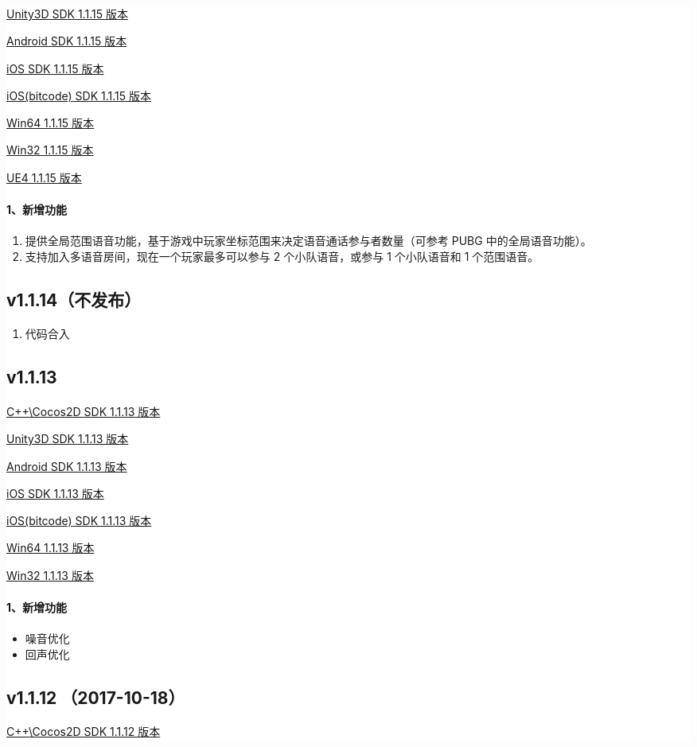 [Unity3D SDK 1.1.15 版本](http://lexizhang-1251557890.file.myqcloud.com/gvoice1.1.15/gcloud_voice_1_1_15_164628_20171214_Unity3D.zip)

[Android SDK 1.1.15 版本](http://lexizhang-1251557890.file.myqcloud.com/gvoice1.1.15/gcloud_voice_1_1_15_164628_20171214_Android.zip)

[iOS SDK 1.1.15 版本](http://lexizhang-1251557890.file.myqcloud.com/gvoice1.1.15/gcloud_voice_1_1_15_164628_20171214_iOS.zip)

[iOS(bitcode) SDK 1.1.15 版本](http://lexizhang-1251557890.file.myqcloud.com/gvoice1.1.15/gcloud_voice_1_1_15_164628_20171214_iOS_bitcode.zip)

[Win64 1.1.15 版本](http://lexizhang-1251557890.file.myqcloud.com/gvoice1.1.15/gcloud_voice_winx64_1_1_15_164628_20171214.zip)

[Win32 1.1.15 版本](http://lexizhang-1251557890.file.myqcloud.com/gvoice1.1.15/gcloud_voice_win_1_1_15_164628_20171214.zip)

[UE4 1.1.15 版本](http://lexizhang-1251557890.file.myqcloud.com/gvoice1.1.15/gcloud_voice_1_1_15_164628_20171214_UE4.zip)

#### 1、新增功能
1. 提供全局范围语音功能，基于游戏中玩家坐标范围来决定语音通话参与者数量（可参考 PUBG 中的全局语音功能）。
2. 支持加入多语音房间，现在一个玩家最多可以参与 2 个小队语音，或参与 1 个小队语音和 1 个范围语音。

## v1.1.14（不发布）

1. 代码合入

## v1.1.13 
[C++\Cocos2D SDK 1.1.13 版本](http://lexizhang-1251557890.cossh.myqcloud.com/gcloud_voice_1_1_13_160197_20171026_Cocos.zip)

[Unity3D SDK 1.1.13 版本](http://lexizhang-1251557890.cossh.myqcloud.com/gcloud_voice_1_1_13_160197_20171026_Unity3D.zip)

[Android SDK 1.1.13 版本](http://lexizhang-1251557890.cossh.myqcloud.com/gcloud_voice_1_1_13_160197_20171026_Android.zip)

[iOS SDK 1.1.13 版本](http://lexizhang-1251557890.cossh.myqcloud.com/gcloud_voice_1_1_13_160197_20171026_iOS.zip)

[iOS(bitcode) SDK 1.1.13 版本](http://lexizhang-1251557890.cossh.myqcloud.com/gcloud_voice_1_1_13_160197_20171026_iOS_bitcode.zip)

[Win64 1.1.13 版本](http://lexizhang-1251557890.cossh.myqcloud.com/gcloud_voice_winx64_1_1_12_159258_20171016.zip)

[Win32 1.1.13 版本](http://lexizhang-1251557890.cossh.myqcloud.com/gcloud_voice_win_1_1_12_159258_20171016.zip)

#### 1、新增功能
- 噪音优化  
- 回声优化  


## v1.1.12 （2017-10-18）   
[C++\Cocos2D SDK 1.1.12 版本](http://lexizhang-1251557890.cossh.myqcloud.com/gcloud_voice_1_1_12_159258_20171014_Cocos.zip)
